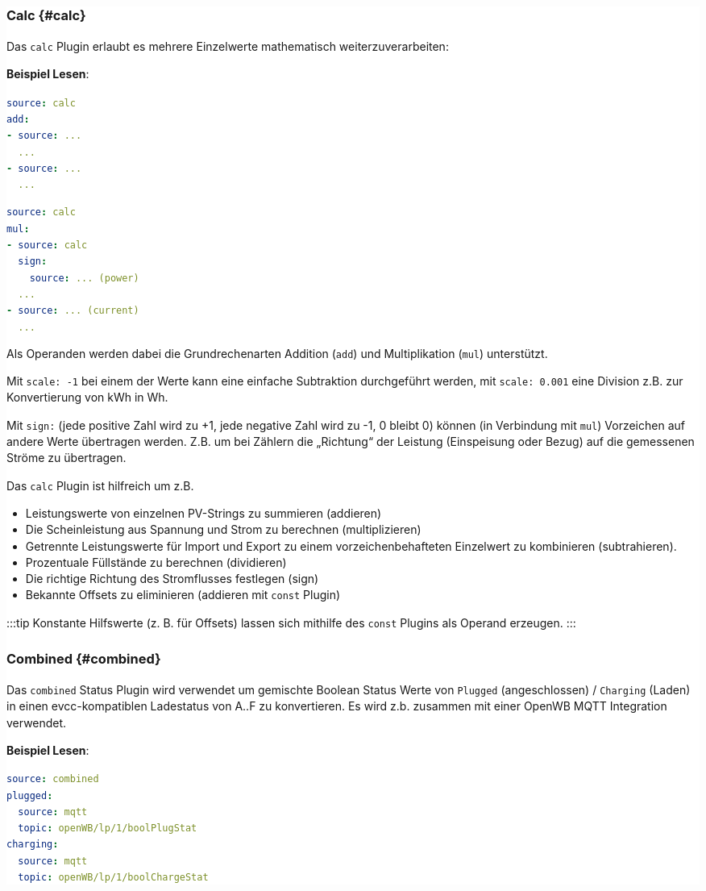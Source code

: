 ### Calc <Tag label="lesen" category="read" /> {#calc}

Das `calc` Plugin erlaubt es mehrere Einzelwerte mathematisch weiterzuverarbeiten:

**Beispiel Lesen**:

```yaml
source: calc
add:
- source: ...
  ...
- source: ...
  ...
```

```yaml
source: calc
mul:
- source: calc
  sign:
    source: ... (power)
  ...
- source: ... (current)
  ...
```

Als Operanden werden dabei die Grundrechenarten Addition (`add`) und Multiplikation (`mul`) unterstützt.

Mit `scale: -1` bei einem der Werte kann eine einfache Subtraktion durchgeführt werden, mit `scale: 0.001` eine Division z.B. zur Konvertierung von kWh in Wh.

Mit `sign:` (jede positive Zahl wird zu +1, jede negative Zahl wird zu -1, 0 bleibt 0) können (in Verbindung mit `mul`) Vorzeichen auf andere Werte übertragen werden. Z.B. um bei Zählern die „Richtung“ der Leistung (Einspeisung oder Bezug) auf die gemessenen Ströme zu übertragen.

Das `calc` Plugin ist hilfreich um z.B.

- Leistungswerte von einzelnen PV-Strings zu summieren (addieren)
- Die Scheinleistung aus Spannung und Strom zu berechnen (multiplizieren)
- Getrennte Leistungswerte für Import und Export zu einem vorzeichenbehafteten Einzelwert zu kombinieren (subtrahieren).
- Prozentuale Füllstände zu berechnen (dividieren)
- Die richtige Richtung des Stromflusses festlegen (sign)
- Bekannte Offsets zu eliminieren (addieren mit `const` Plugin)

:::tip
Konstante Hilfswerte (z. B. für Offsets) lassen sich mithilfe des `const` Plugins als Operand erzeugen.
:::

### Combined <Tag label="lesen" category="read" /> {#combined}

Das `combined` Status Plugin wird verwendet um gemischte Boolean Status Werte von `Plugged` (angeschlossen) / `Charging` (Laden) in einen evcc-kompatiblen Ladestatus von A..F zu konvertieren.
Es wird z.b. zusammen mit einer OpenWB MQTT Integration verwendet.

**Beispiel Lesen**:

```yaml
source: combined
plugged:
  source: mqtt
  topic: openWB/lp/1/boolPlugStat
charging:
  source: mqtt
  topic: openWB/lp/1/boolChargeStat
```
